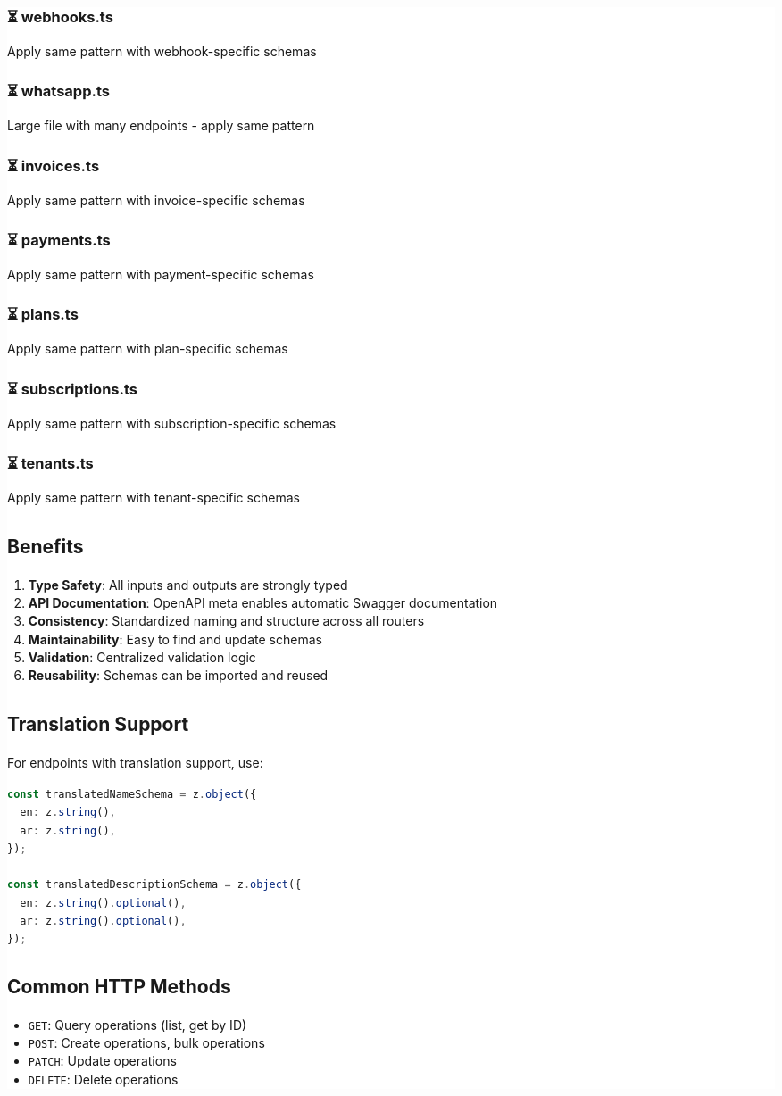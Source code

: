 ### ⏳ webhooks.ts
Apply same pattern with webhook-specific schemas

### ⏳ whatsapp.ts
Large file with many endpoints - apply same pattern

### ⏳ invoices.ts
Apply same pattern with invoice-specific schemas

### ⏳ payments.ts
Apply same pattern with payment-specific schemas

### ⏳ plans.ts
Apply same pattern with plan-specific schemas

### ⏳ subscriptions.ts
Apply same pattern with subscription-specific schemas

### ⏳ tenants.ts
Apply same pattern with tenant-specific schemas

## Benefits

1. **Type Safety**: All inputs and outputs are strongly typed
2. **API Documentation**: OpenAPI meta enables automatic Swagger documentation
3. **Consistency**: Standardized naming and structure across all routers
4. **Maintainability**: Easy to find and update schemas
5. **Validation**: Centralized validation logic
6. **Reusability**: Schemas can be imported and reused

## Translation Support

For endpoints with translation support, use:

```typescript
const translatedNameSchema = z.object({
  en: z.string(),
  ar: z.string(),
});

const translatedDescriptionSchema = z.object({
  en: z.string().optional(),
  ar: z.string().optional(),
});
```

## Common HTTP Methods

- `GET`: Query operations (list, get by ID)
- `POST`: Create operations, bulk operations
- `PATCH`: Update operations
- `DELETE`: Delete operations

